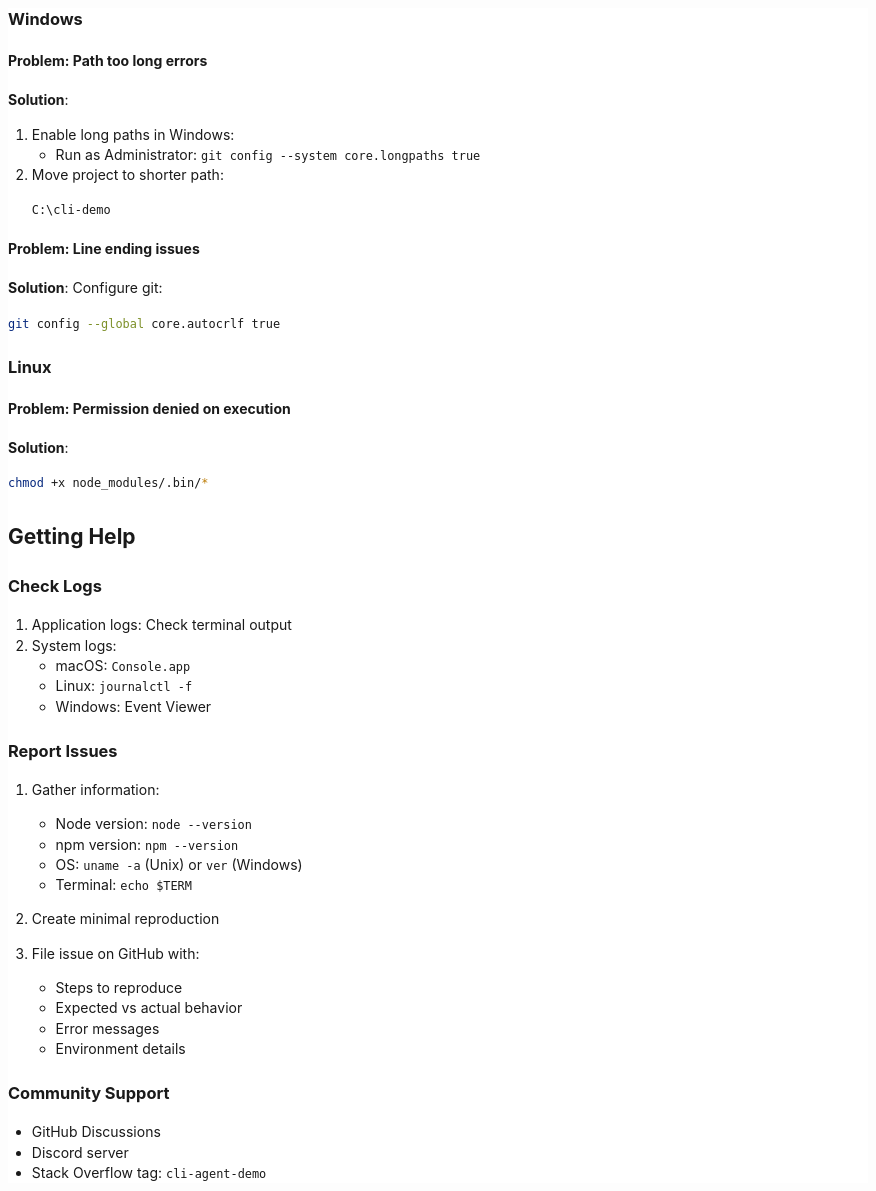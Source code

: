 ### Windows

#### Problem: Path too long errors
**Solution**: 
1. Enable long paths in Windows:
   - Run as Administrator: `git config --system core.longpaths true`
2. Move project to shorter path:
   ```bash
   C:\cli-demo
   ```

#### Problem: Line ending issues
**Solution**: Configure git:
```bash
git config --global core.autocrlf true
```

### Linux

#### Problem: Permission denied on execution
**Solution**: 
```bash
chmod +x node_modules/.bin/*
```

## Getting Help

### Check Logs
1. Application logs: Check terminal output
2. System logs: 
   - macOS: `Console.app`
   - Linux: `journalctl -f`
   - Windows: Event Viewer

### Report Issues
1. Gather information:
   - Node version: `node --version`
   - npm version: `npm --version`
   - OS: `uname -a` (Unix) or `ver` (Windows)
   - Terminal: `echo $TERM`

2. Create minimal reproduction
3. File issue on GitHub with:
   - Steps to reproduce
   - Expected vs actual behavior
   - Error messages
   - Environment details

### Community Support
- GitHub Discussions
- Discord server
- Stack Overflow tag: `cli-agent-demo`

